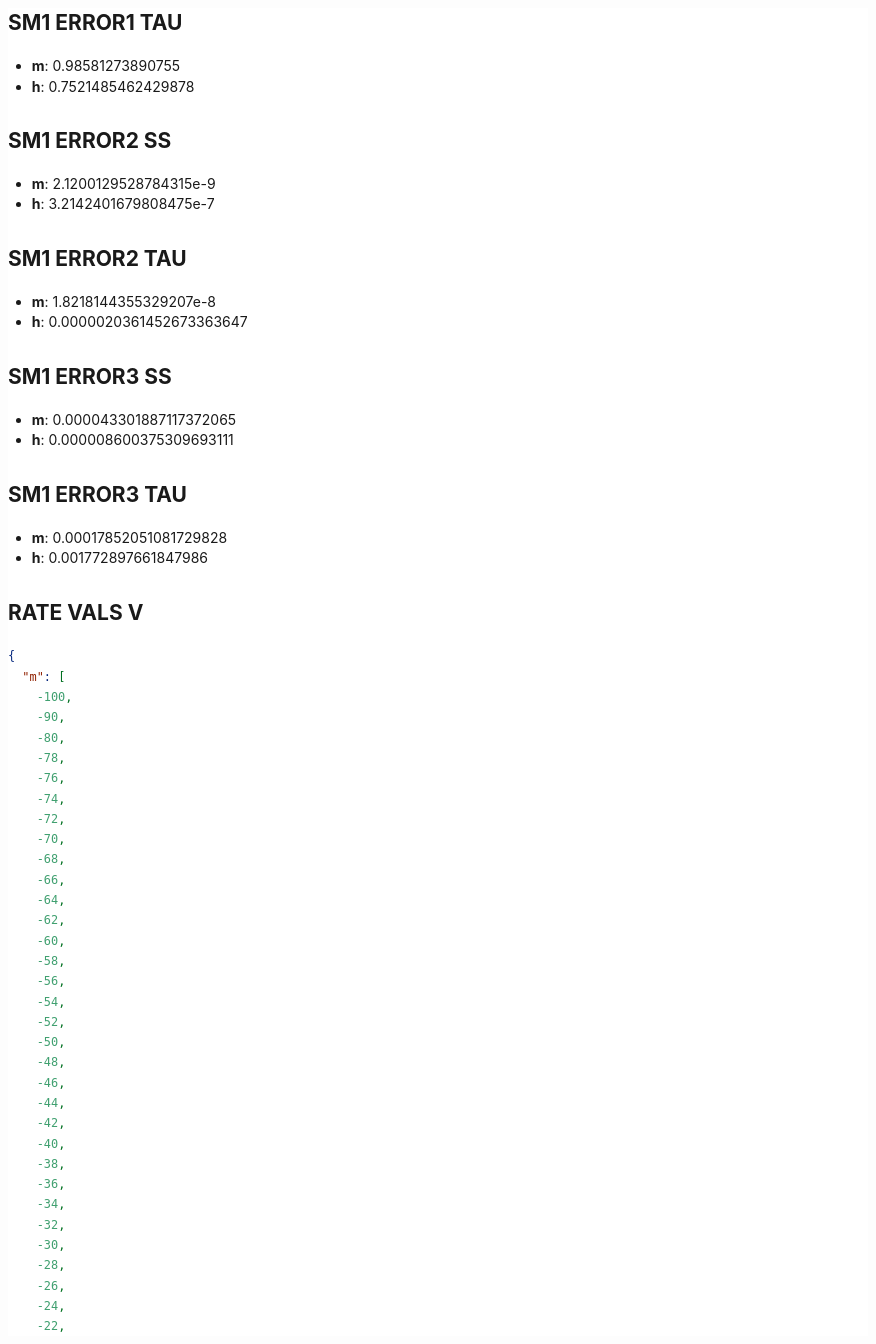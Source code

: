 ## SM1 ERROR1 TAU

- **m**: 0.98581273890755
- **h**: 0.7521485462429878

## SM1 ERROR2 SS

- **m**: 2.1200129528784315e-9
- **h**: 3.2142401679808475e-7

## SM1 ERROR2 TAU

- **m**: 1.8218144355329207e-8
- **h**: 0.0000020361452673363647

## SM1 ERROR3 SS

- **m**: 0.000043301887117372065
- **h**: 0.000008600375309693111

## SM1 ERROR3 TAU

- **m**: 0.00017852051081729828
- **h**: 0.001772897661847986

## RATE VALS V

```json
{
  "m": [
    -100,
    -90,
    -80,
    -78,
    -76,
    -74,
    -72,
    -70,
    -68,
    -66,
    -64,
    -62,
    -60,
    -58,
    -56,
    -54,
    -52,
    -50,
    -48,
    -46,
    -44,
    -42,
    -40,
    -38,
    -36,
    -34,
    -32,
    -30,
    -28,
    -26,
    -24,
    -22,
```